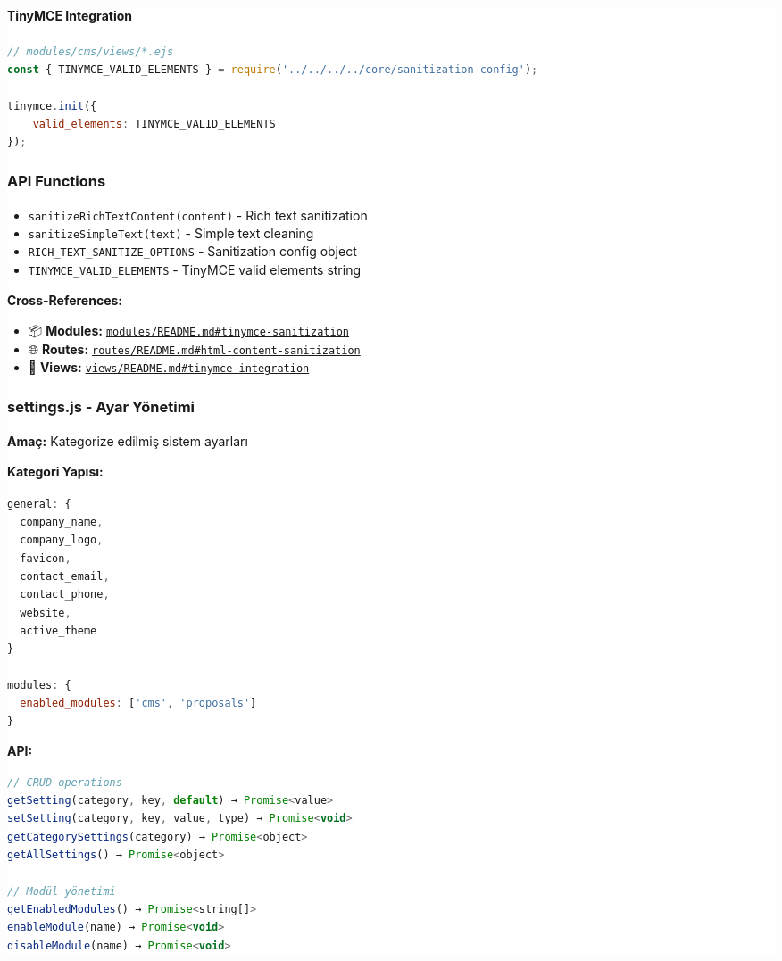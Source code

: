 #### TinyMCE Integration
```javascript
// modules/cms/views/*.ejs
const { TINYMCE_VALID_ELEMENTS } = require('../../../../core/sanitization-config');

tinymce.init({
    valid_elements: TINYMCE_VALID_ELEMENTS
});
```

### API Functions

- `sanitizeRichTextContent(content)` - Rich text sanitization
- `sanitizeSimpleText(text)` - Simple text cleaning
- `RICH_TEXT_SANITIZE_OPTIONS` - Sanitization config object
- `TINYMCE_VALID_ELEMENTS` - TinyMCE valid elements string

**Cross-References:**
- 📦 **Modules:** [`modules/README.md#tinymce-sanitization`](../modules/README.md#tinymce-sanitization)
- 🌐 **Routes:** [`routes/README.md#html-content-sanitization`](../routes/README.md#html-content-sanitization)
- 🎨 **Views:** [`views/README.md#tinymce-integration`](../views/README.md#tinymce-integration)

### settings.js - Ayar Yönetimi

**Amaç:** Kategorize edilmiş sistem ayarları

**Kategori Yapısı:**
```javascript
general: {
  company_name,
  company_logo,
  favicon,
  contact_email,
  contact_phone,
  website,
  active_theme
}

modules: {
  enabled_modules: ['cms', 'proposals']
}
```

**API:**
```javascript
// CRUD operations
getSetting(category, key, default) → Promise<value>
setSetting(category, key, value, type) → Promise<void>
getCategorySettings(category) → Promise<object>
getAllSettings() → Promise<object>

// Modül yönetimi
getEnabledModules() → Promise<string[]>
enableModule(name) → Promise<void>
disableModule(name) → Promise<void>
```
